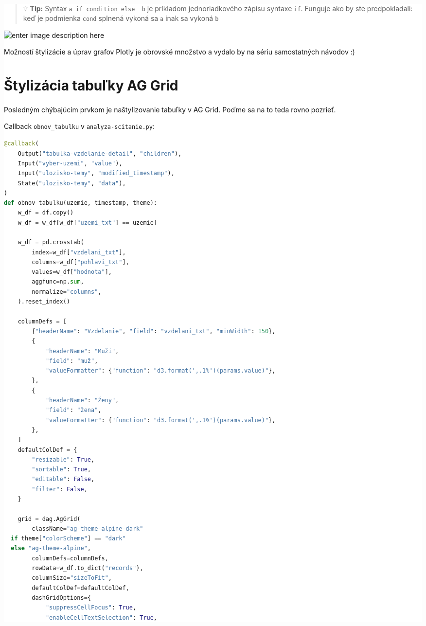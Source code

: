 >  :bulb: **Tip:** Syntax `a if condition else  b` je príkladom jednoriadkového zápisu syntaxe `if`. Funguje ako by ste predpokladali: keď je podmienka `cond` splnená vykoná sa `a` inak sa vykoná `b`

![enter image description here](https://i.ibb.co/6Np97YC/scitanie-styled-figure.gif)

Možností štylizácie a úprav grafov Plotly je obrovské množstvo a vydalo by na sériu samostatných návodov :)

# Štylizácia tabuľky AG Grid

Posledným chýbajúcim prvkom je naštylizovanie tabuľky v AG Grid. Poďme sa na to teda rovno pozrieť.

Callback `obnov_tabulku` v `analyza-scitanie.py`:

```python
@callback(  
    Output("tabulka-vzdelanie-detail", "children"),  
    Input("vyber-uzemi", "value"),  
    Input("ulozisko-temy", "modified_timestamp"),  
    State("ulozisko-temy", "data"),  
)  
def obnov_tabulku(uzemie, timestamp, theme):  
    w_df = df.copy()  
    w_df = w_df[w_df["uzemi_txt"] == uzemie]  
  
    w_df = pd.crosstab(  
        index=w_df["vzdelani_txt"],  
        columns=w_df["pohlavi_txt"],  
        values=w_df["hodnota"],  
        aggfunc=np.sum,  
        normalize="columns",  
    ).reset_index()  
  
    columnDefs = [  
        {"headerName": "Vzdelanie", "field": "vzdelani_txt", "minWidth": 150},  
        {  
            "headerName": "Muži",  
            "field": "muž",  
            "valueFormatter": {"function": "d3.format(',.1%')(params.value)"},  
        },  
        {  
            "headerName": "Ženy",  
            "field": "žena",  
            "valueFormatter": {"function": "d3.format(',.1%')(params.value)"},  
        },  
    ]  
    defaultColDef = {  
        "resizable": True,  
        "sortable": True,  
        "editable": False,  
        "filter": False,  
    }  
  
    grid = dag.AgGrid(  
        className="ag-theme-alpine-dark"  
  if theme["colorScheme"] == "dark"  
  else "ag-theme-alpine",  
        columnDefs=columnDefs,  
        rowData=w_df.to_dict("records"),  
        columnSize="sizeToFit",  
        defaultColDef=defaultColDef,  
        dashGridOptions={  
            "suppressCellFocus": True,  
            "enableCellTextSelection": True,  
```